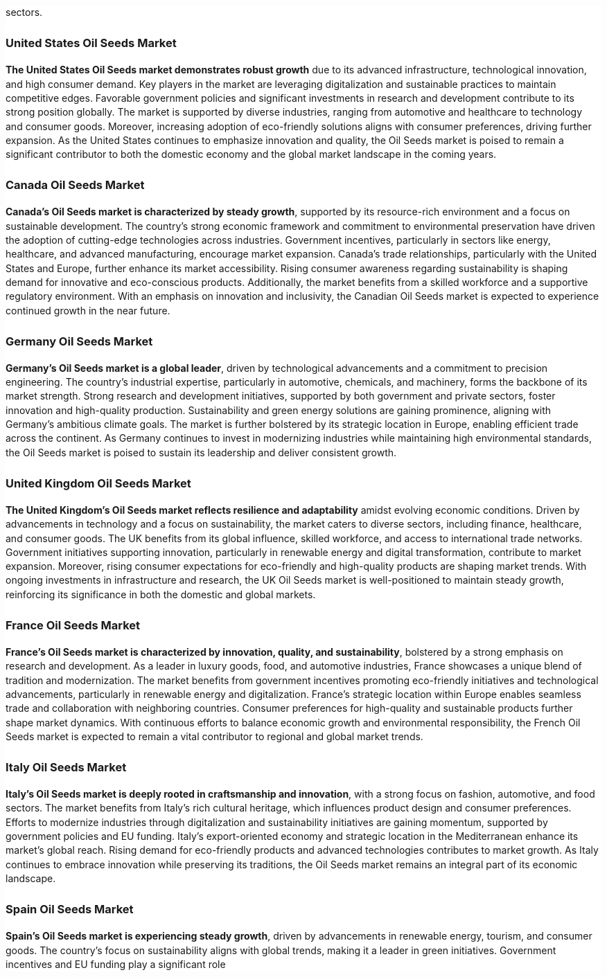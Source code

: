 sectors.</span></em></p></blockquote><h3><strong>United States Oil Seeds Market</strong></h3><p><strong>The United States Oil Seeds market demonstrates robust growth</strong> due to its advanced infrastructure, technological innovation, and high consumer demand. Key players in the market are leveraging digitalization and sustainable practices to maintain competitive edges. Favorable government policies and significant investments in research and development contribute to its strong position globally. The market is supported by diverse industries, ranging from automotive and healthcare to technology and consumer goods. Moreover, increasing adoption of eco-friendly solutions aligns with consumer preferences, driving further expansion. As the United States continues to emphasize innovation and quality, the Oil Seeds market is poised to remain a significant contributor to both the domestic economy and the global market landscape in the coming years.</p><h3><strong>Canada Oil Seeds Market</strong></h3><p><strong>Canada&rsquo;s Oil Seeds market is characterized by steady growth</strong>, supported by its resource-rich environment and a focus on sustainable development. The country&rsquo;s strong economic framework and commitment to environmental preservation have driven the adoption of cutting-edge technologies across industries. Government incentives, particularly in sectors like energy, healthcare, and advanced manufacturing, encourage market expansion. Canada&rsquo;s trade relationships, particularly with the United States and Europe, further enhance its market accessibility. Rising consumer awareness regarding sustainability is shaping demand for innovative and eco-conscious products. Additionally, the market benefits from a skilled workforce and a supportive regulatory environment. With an emphasis on innovation and inclusivity, the Canadian Oil Seeds market is expected to experience continued growth in the near future.</p><h3><strong>Germany Oil Seeds Market</strong></h3><p><strong>Germany&rsquo;s Oil Seeds market is a global leader</strong>, driven by technological advancements and a commitment to precision engineering. The country&rsquo;s industrial expertise, particularly in automotive, chemicals, and machinery, forms the backbone of its market strength. Strong research and development initiatives, supported by both government and private sectors, foster innovation and high-quality production. Sustainability and green energy solutions are gaining prominence, aligning with Germany&rsquo;s ambitious climate goals. The market is further bolstered by its strategic location in Europe, enabling efficient trade across the continent. As Germany continues to invest in modernizing industries while maintaining high environmental standards, the Oil Seeds market is poised to sustain its leadership and deliver consistent growth.</p><h3><strong>United Kingdom Oil Seeds Market</strong></h3><p><strong>The United Kingdom&rsquo;s Oil Seeds market reflects resilience and adaptability</strong> amidst evolving economic conditions. Driven by advancements in technology and a focus on sustainability, the market caters to diverse sectors, including finance, healthcare, and consumer goods. The UK benefits from its global influence, skilled workforce, and access to international trade networks. Government initiatives supporting innovation, particularly in renewable energy and digital transformation, contribute to market expansion. Moreover, rising consumer expectations for eco-friendly and high-quality products are shaping market trends. With ongoing investments in infrastructure and research, the UK Oil Seeds market is well-positioned to maintain steady growth, reinforcing its significance in both the domestic and global markets.</p><h3><strong>France Oil Seeds Market</strong></h3><p><strong>France&rsquo;s Oil Seeds market is characterized by innovation, quality, and sustainability</strong>, bolstered by a strong emphasis on research and development. As a leader in luxury goods, food, and automotive industries, France showcases a unique blend of tradition and modernization. The market benefits from government incentives promoting eco-friendly initiatives and technological advancements, particularly in renewable energy and digitalization. France&rsquo;s strategic location within Europe enables seamless trade and collaboration with neighboring countries. Consumer preferences for high-quality and sustainable products further shape market dynamics. With continuous efforts to balance economic growth and environmental responsibility, the French Oil Seeds market is expected to remain a vital contributor to regional and global market trends.</p><h3><strong>Italy Oil Seeds Market</strong></h3><p><strong>Italy&rsquo;s Oil Seeds market is deeply rooted in craftsmanship and innovation</strong>, with a strong focus on fashion, automotive, and food sectors. The market benefits from Italy&rsquo;s rich cultural heritage, which influences product design and consumer preferences. Efforts to modernize industries through digitalization and sustainability initiatives are gaining momentum, supported by government policies and EU funding. Italy&rsquo;s export-oriented economy and strategic location in the Mediterranean enhance its market&rsquo;s global reach. Rising demand for eco-friendly products and advanced technologies contributes to market growth. As Italy continues to embrace innovation while preserving its traditions, the Oil Seeds market remains an integral part of its economic landscape.</p><h3><strong>Spain Oil Seeds Market</strong></h3><p><strong>Spain&rsquo;s Oil Seeds market is experiencing steady growth</strong>, driven by advancements in renewable energy, tourism, and consumer goods. The country&rsquo;s focus on sustainability aligns with global trends, making it a leader in green initiatives. Government incentives and EU funding play a significant role